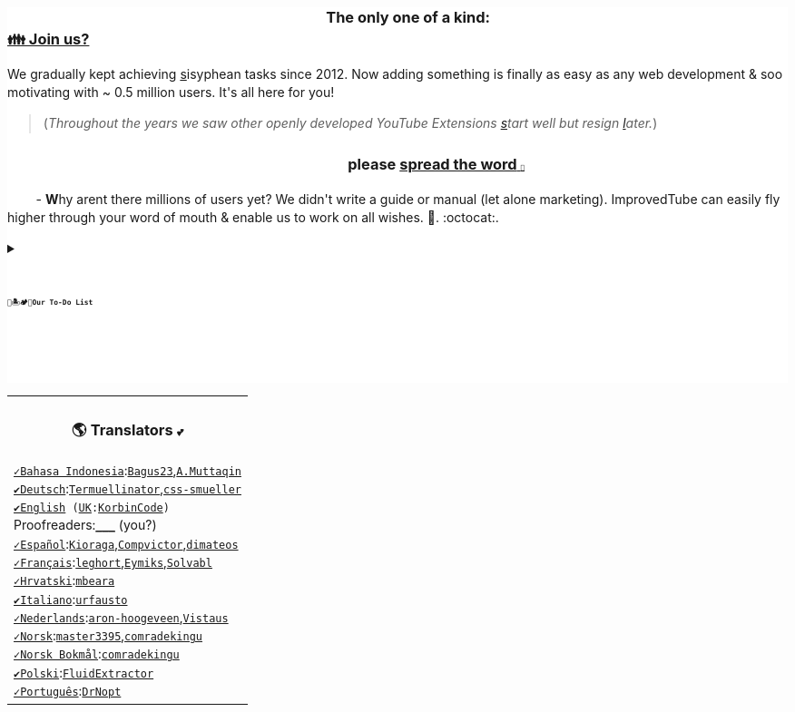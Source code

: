 ### <div align="center">&nbsp;&nbsp;&nbsp;&nbsp;&nbsp; The only one of a kind: </div>[**👪 Join us?**](https://github.com/code-for-charity "github.com/Code-for-Charity")
We gradually kept achieving [s](https://www.google.com/search?q="sisyphean+task"&tbm=isch "google images?")isyphean tasks since 2012. Now adding something is finally as easy as any web development & soo motivating with ~ 0.5 million users. It's all here for you!</code></code> 
> (_Throughout the years we saw other openly developed YouTube Extensions [s](https://github.com/YePpHa/YouTubeCenter "YouTubeCenter")tart well but resign [l](https://github.com/ParticleCore/Iridium "Iridium")ater._)
### <div align="center"> &nbsp;&nbsp;&nbsp;&nbsp;&nbsp;&nbsp;&nbsp;&nbsp;&nbsp;&nbsp;&nbsp;&nbsp;&nbsp;&nbsp;&nbsp;&nbsp;&nbsp;&nbsp;&nbsp;&nbsp;&nbsp;   please [**spread the word** <code><code><code><code><code>📣</code></code></code></code></code>](Http://Twitter_Whatsapp_Discord_Youtube_Facebook_eMail_Telegram_Signal "Why aren't there millions of users yet? We didn't write a guide or manual, let alone marketing. ImprovedTube can fly higher through your word of mouth🌱 & enable us to work on all wishes.")</div>
&nbsp;&nbsp;&nbsp;&nbsp;&nbsp;&nbsp;&nbsp;  - **W**hy arent there millions of users yet? We didn't write a guide or manual (let alone marketing). ImprovedTube can easily fly higher through your word of mouth & enable us to work on all wishes. 🌱. :octocat:. 
<details><summary>&nbsp;&nbsp;&nbsp;&nbsp;&nbsp;&nbsp;&nbsp;&nbsp;&nbsp;&nbsp;&nbsp;&nbsp;<h2><code><code><code><code><code><code>🧗🏝🏕🚀Our To-Do List</code></code></code></code></code></code> &nbsp;&nbsp;&nbsp;&nbsp;&nbsp;&nbsp;&nbsp;&nbsp;&nbsp;<h2>&nbsp;&nbsp;&nbsp;</h2></h2></summary></details>

<table align="right"><th><h3 align="center"> 🌎 Translators <code><code>💕</h3></th>
<tr><td>
<code><a href="https://github.com/ImprovedTube/ImprovedTube/blob/master/_locales/id/messages.json" >✓Bahasa Indonesia</a></code>:<code><a href="https://github.com/Bagus23">Bagus23</a></code>,<code><a href="https://github.com/fdciabdul">A.Muttaqin</a></code><br>
<code><a href="https://github.com/ImprovedTube/ImprovedTube/blob/master/_locales/de/messages.json">✔️Deutsch</a></code>:<code><a href="https://github.com/Termuellinator" "✨🏆">Termuellinator</a></code>,<code><a href="https://github.com/css-smueller">css-smueller</a></code><br>
<code><a href="https://github.com/ImprovedTube/ImprovedTube/blob/master/_locales/en/messages.json">✔️English</a> (<a href="https://github.com/ImprovedTube/ImprovedTube/blob/master/_locales/uk/messages.json">UK</a>:<a href="https://github.com/KorbinCode" "✨🏆">KorbinCode</a>)</code> <br>Proofreaders:<code><a href="https://github.com/????????">___</a></code> (you?) <br>
<code><a href="https://github.com/ImprovedTube/ImprovedTube/blob/master/_locales/es/messages.json">✓Español</a></code>:<code><a href="https://github.com/Kioraga">Kioraga</a></code>,<code><a href="https://github.com/Compvictor">Compvictor</a></code>,<code><a href="https://github.com/dimateos">dimateos</a></code><br>
<code><a href="https://github.com/ImprovedTube/ImprovedTube/blob/master/_locales/fr/messages.json">✓Français</a></code>:<code><a href="https://github.com/leghort">leghort</a></code>,<code><a href="https://github.com/Eymiks">Eymiks</a></code>,<code><a href="https://github.com/Solvabl">Solvabl</a></code><br>
<code><a href="https://github.com/ImprovedTube/ImprovedTube/blob/master/_locales/hr/messages.json">✓Hrvatski</a></code>:<code><a href="https://github.com/mbeara">mbeara</a></code><br>
 <code><a href="https://github.com/ImprovedTube/ImprovedTube/blob/master/_locales/it/messages.json">✔️Italiano</a></code>:<code><a href="https://github.com/urfausto" "✨🏆">urfausto</a></code><br>
<code><a href="https://github.com/ImprovedTube/ImprovedTube/blob/master/_locales/nl/messages.json">✓Nederlands</a></code>:<code><a href="https://github.com/aron-hoogeveen">aron-hoogeveen</a></code>,<code><a href="https://github.com/Vistaus">Vistaus</a></code><br>
<code><a href="https://github.com/ImprovedTube/ImprovedTube/blob/master/_locales/no/messages.json">✓Norsk</a></code>:<code><a href="https://github.com/master3395">master3395</a></code>,<code><a href="https://github.com/comradekingu">comradekingu</a></code><br>
<code><a href="https://github.com/ImprovedTube/ImprovedTube/blob/master/_locales/nb_NO/messages.json">✓Norsk Bokmål</a></code>:<code><a href="https://github.com/comradekingu">comradekingu</a></code><br>
<code><a href="https://github.com/ImprovedTube/ImprovedTube/blob/master/_locales/pl/messages.json">✔️Polski</a></code>:<code><a href="https://github.com/FluidExtractor" "✨🏆">FluidExtractor</a></code><br>
<code><a href="https://github.com/ImprovedTube/ImprovedTube/blob/master/_locales/pt_PT/messages.json">✓Português</a></code>:<code><a href="https://github.com/DrNopt">DrNopt</a></code><br>